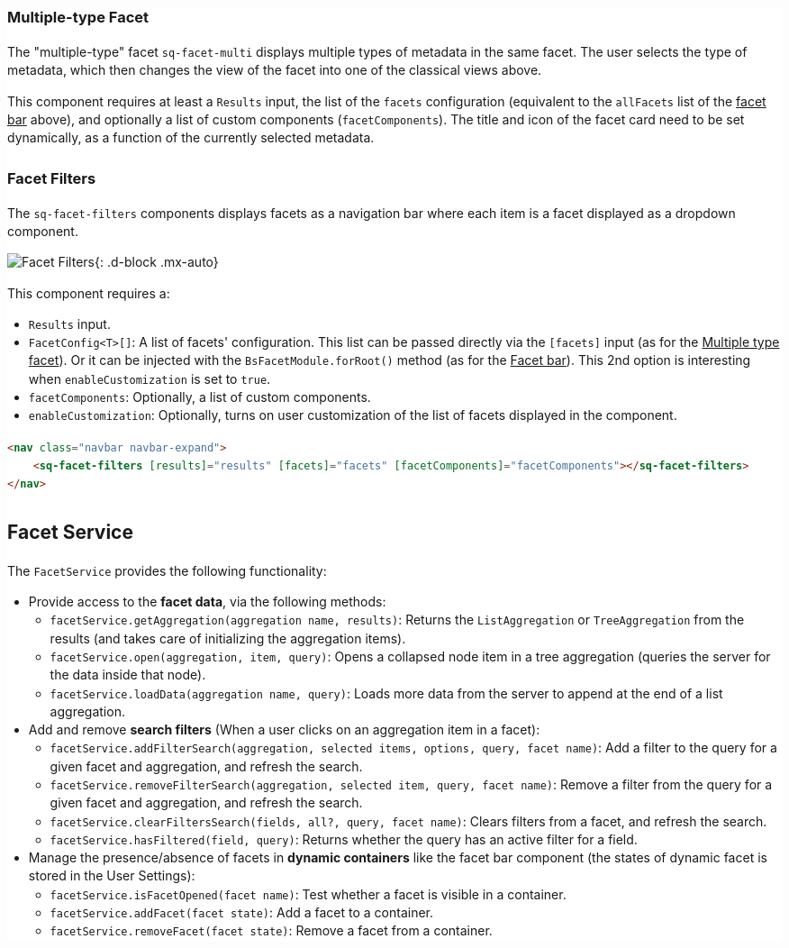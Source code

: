 ### Multiple-type Facet

The "multiple-type" facet `sq-facet-multi` displays multiple types of metadata in the same facet. The user selects the type of metadata, which then changes the view of the facet into one of the classical views above.

This component requires at least a `Results` input, the list of the `facets` configuration (equivalent to the `allFacets` list of the [facet bar](#facet-bar) above), and optionally a list of custom components (`facetComponents`). The title and icon of the facet card need to be set dynamically, as a function of the currently selected metadata.

<doc-facet-multi></doc-facet-multi>

### Facet Filters



The `sq-facet-filters` components displays facets as a navigation bar where each item is a facet displayed as a dropdown component.

![Facet Filters]({{site.baseurl}}assets/modules/facet/facet-filters.png){: .d-block .mx-auto}

This component requires a:
  - `Results` input.
  - `FacetConfig<T>[]`: A list of facets' configuration. This list can be passed directly via the `[facets]` input (as for the [Multiple type facet](#multiple-type-facet)). Or it can be injected with the `BsFacetModule.forRoot()` method (as for the [Facet bar](#facet-bar)). This 2nd option is interesting when `enableCustomization` is set to `true`.
  - `facetComponents`: Optionally, a list of custom components.
  - `enableCustomization`: Optionally, turns on user customization of the list of facets displayed in the component.


```html
<nav class="navbar navbar-expand">
    <sq-facet-filters [results]="results" [facets]="facets" [facetComponents]="facetComponents"></sq-facet-filters>
</nav>
```

## Facet Service

The `FacetService` provides the following functionality:

- Provide access to the **facet data**, via the following methods:
  - `facetService.getAggregation(aggregation name, results)`: Returns the `ListAggregation` or `TreeAggregation` from the results (and takes care of initializing the aggregation items).
  - `facetService.open(aggregation, item, query)`: Opens a collapsed node item in a tree aggregation (queries the server for the data inside that node).
  - `facetService.loadData(aggregation name, query)`: Loads more data from the server to append at the end of a list aggregation.
- Add and remove **search filters** (When a user clicks on an aggregation item in a facet):
  - `facetService.addFilterSearch(aggregation, selected items, options, query, facet name)`: Add a filter to the query for a given facet and aggregation, and refresh the search.
  - `facetService.removeFilterSearch(aggregation, selected item, query, facet name)`: Remove a filter from the query for a given facet and aggregation, and refresh the search.
  - `facetService.clearFiltersSearch(fields, all?, query, facet name)`: Clears filters from a facet, and refresh the search.
  - `facetService.hasFiltered(field, query)`: Returns whether the query has an active filter for a field.
- Manage the presence/absence of facets in **dynamic containers** like the facet bar component (the states of dynamic facet is stored in the User Settings):
  - `facetService.isFacetOpened(facet name)`: Test whether a facet is visible in a container.
  - `facetService.addFacet(facet state)`: Add a facet to a container.
  - `facetService.removeFacet(facet state)`: Remove a facet from a container.
